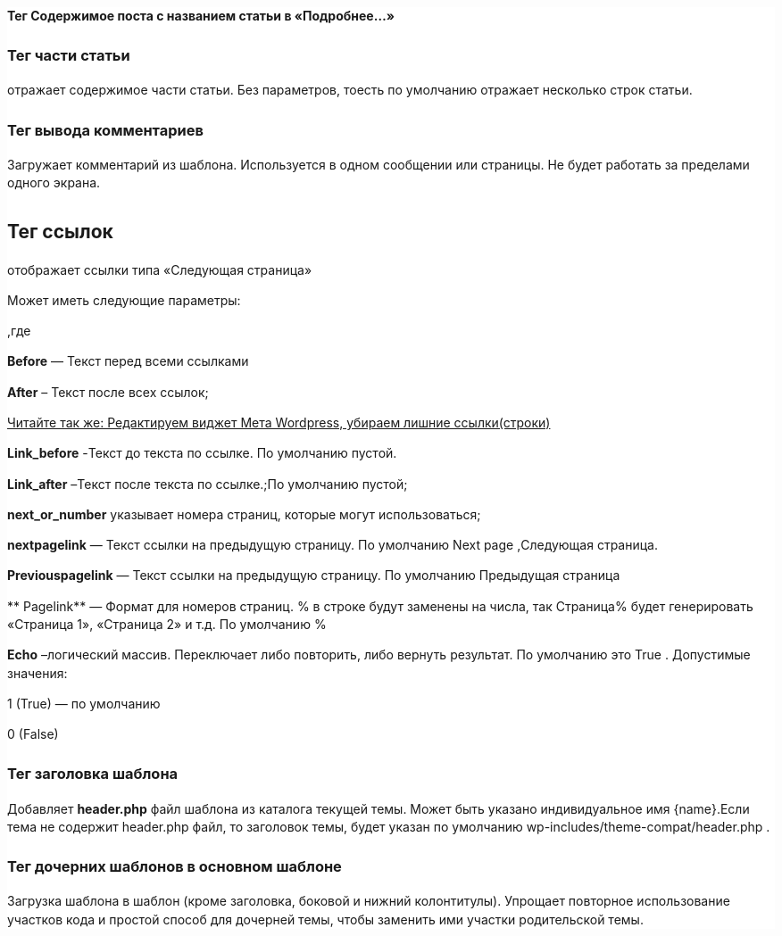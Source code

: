 ####  Тег Содержимое поста с названием статьи в «Подробнее…»

###  Тег части статьи

отражает содержимое части статьи. Без параметров, тоесть по умолчанию отражает несколько строк статьи.

### Тег вывода комментариев

Загружает комментарий из шаблона. Используется в одном сообщении или страницы. Не будет работать за пределами одного экрана.

## Тег ссылок

отображает ссылки типа «Следующая страница»

Может иметь следующие параметры:

,где

**Before** — Текст перед всеми ссылками

**After** – Текст после всех ссылок;

[Читайте так же:  Редактируем виджет Мета Wordpress, убираем лишние ссылки(строки)](https://www.wordpress-abc.ru/cms-woprdpress/codex-wp/redaktiruem-vidzhet-meta-wordpress-ubiraem-lishnie-ssylki-stroki.html)

**Link_before** -Текст до текста по ссылке. По умолчанию пустой.

**Link_after** –Текст после текста по ссылке.;По умолчанию пустой;

**next_or_number** указывает номера страниц, которые могут использоваться;

**nextpagelink** — Текст ссылки на предыдущую страницу. По умолчанию Next page ,Следующая страница.

**Previouspagelink** — Текст ссылки на предыдущую страницу. По умолчанию Предыдущая страница

** Pagelink** — Формат для номеров страниц. % в строке будут заменены на числа, так Страница% будет генерировать «Страница 1», «Страница 2» и т.д. По умолчанию %

**Echo** –логический массив. Переключает либо повторить, либо вернуть результат. По умолчанию это True . Допустимые значения:

1 (True) — по умолчанию

0 (False)

### Тег заголовка шаблона

Добавляет **header.php** файл шаблона из каталога текущей темы. Может быть указано индивидуальное имя {name}.Если тема не содержит header.php файл, то заголовок темы, будет указан по умолчанию wp-includes/theme-compat/header.php .

### Тег дочерних шаблонов в основном шаблоне

Загрузка шаблона в шаблон (кроме заголовка, боковой и нижний колонтитулы). Упрощает повторное использование участков кода и простой способ для дочерней темы, чтобы заменить ими участки родительской темы.
